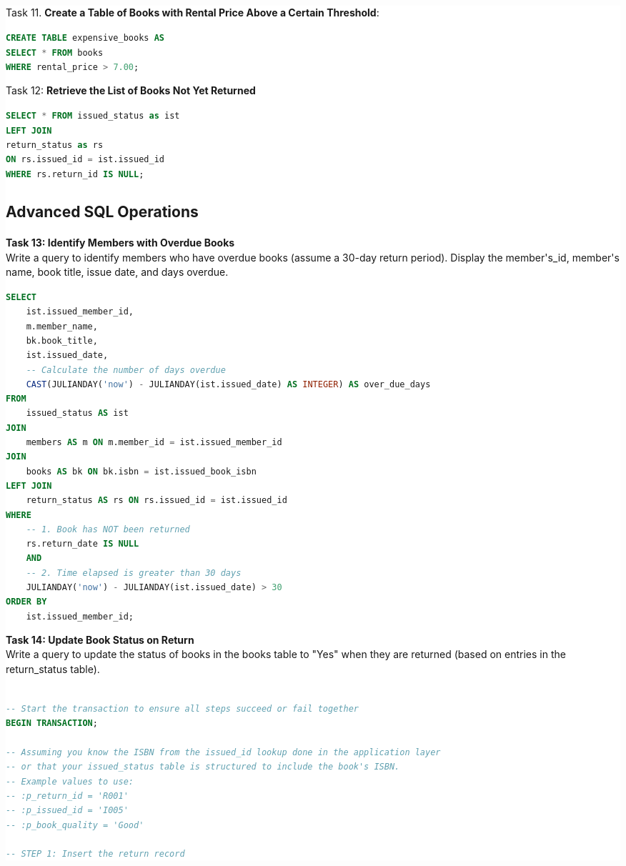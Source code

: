 Task 11. **Create a Table of Books with Rental Price Above a Certain Threshold**:
```sql
CREATE TABLE expensive_books AS
SELECT * FROM books
WHERE rental_price > 7.00;
```

Task 12: **Retrieve the List of Books Not Yet Returned**
```sql
SELECT * FROM issued_status as ist
LEFT JOIN
return_status as rs
ON rs.issued_id = ist.issued_id
WHERE rs.return_id IS NULL;
```

## Advanced SQL Operations

**Task 13: Identify Members with Overdue Books**  
Write a query to identify members who have overdue books (assume a 30-day return period). Display the member's_id, member's name, book title, issue date, and days overdue.

```sql
SELECT
    ist.issued_member_id,
    m.member_name,
    bk.book_title,
    ist.issued_date,
    -- Calculate the number of days overdue
    CAST(JULIANDAY('now') - JULIANDAY(ist.issued_date) AS INTEGER) AS over_due_days
FROM
    issued_status AS ist
JOIN
    members AS m ON m.member_id = ist.issued_member_id
JOIN
    books AS bk ON bk.isbn = ist.issued_book_isbn
LEFT JOIN
    return_status AS rs ON rs.issued_id = ist.issued_id
WHERE
    -- 1. Book has NOT been returned
    rs.return_date IS NULL
    AND
    -- 2. Time elapsed is greater than 30 days
    JULIANDAY('now') - JULIANDAY(ist.issued_date) > 30
ORDER BY
    ist.issued_member_id;
```


**Task 14: Update Book Status on Return**  
Write a query to update the status of books in the books table to "Yes" when they are returned (based on entries in the return_status table).


```sql

-- Start the transaction to ensure all steps succeed or fail together
BEGIN TRANSACTION;

-- Assuming you know the ISBN from the issued_id lookup done in the application layer
-- or that your issued_status table is structured to include the book's ISBN.
-- Example values to use:
-- :p_return_id = 'R001'
-- :p_issued_id = 'I005'
-- :p_book_quality = 'Good'

-- STEP 1: Insert the return record
```